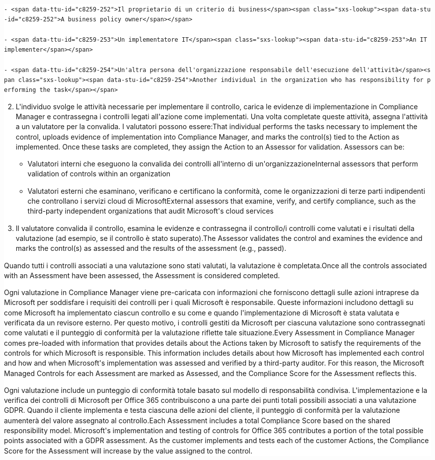     - <span data-ttu-id="c8259-252">Il proprietario di un criterio di business</span><span class="sxs-lookup"><span data-stu-id="c8259-252">A business policy owner</span></span>
    
    - <span data-ttu-id="c8259-253">Un implementatore IT</span><span class="sxs-lookup"><span data-stu-id="c8259-253">An IT implementer</span></span>
    
    - <span data-ttu-id="c8259-254">Un'altra persona dell'organizzazione responsabile dell'esecuzione dell'attività</span><span class="sxs-lookup"><span data-stu-id="c8259-254">Another individual in the organization who has responsibility for performing the task</span></span>
    
2. <span data-ttu-id="c8259-p131">L'individuo svolge le attività necessarie per implementare il controllo, carica le evidenze di implementazione in Compliance Manager e contrassegna i controlli legati all'azione come implementati. Una volta completate queste attività, assegna l'attività a un valutatore per la convalida. I valutatori possono essere:</span><span class="sxs-lookup"><span data-stu-id="c8259-p131">That individual performs the tasks necessary to implement the control, uploads evidence of implementation into Compliance Manager, and marks the control(s) tied to the Action as implemented. Once these tasks are completed, they assign the Action to an Assessor for validation. Assessors can be:</span></span>
    
    - <span data-ttu-id="c8259-258">Valutatori interni che eseguono la convalida dei controlli all'interno di un'organizzazione</span><span class="sxs-lookup"><span data-stu-id="c8259-258">Internal assessors that perform validation of controls within an organization</span></span>
    
    - <span data-ttu-id="c8259-259">Valutatori esterni che esaminano, verificano e certificano la conformità, come le organizzazioni di terze parti indipendenti che controllano i servizi cloud di Microsoft</span><span class="sxs-lookup"><span data-stu-id="c8259-259">External assessors that examine, verify, and certify compliance, such as the third-party independent organizations that audit Microsoft's cloud services</span></span>
    
3. <span data-ttu-id="c8259-260">Il valutatore convalida il controllo, esamina le evidenze e contrassegna il controllo/i controlli come valutati e i risultati della valutazione (ad esempio, se il controllo è stato superato).</span><span class="sxs-lookup"><span data-stu-id="c8259-260">The Assessor validates the control and examines the evidence and marks the control(s) as assessed and the results of the assessment (e.g., passed).</span></span>
    
<span data-ttu-id="c8259-261">Quando tutti i controlli associati a una valutazione sono stati valutati, la valutazione è completata.</span><span class="sxs-lookup"><span data-stu-id="c8259-261">Once all the controls associated with an Assessment have been assessed, the Assessment is considered completed.</span></span>
  
<span data-ttu-id="c8259-p132">Ogni valutazione in Compliance Manager viene pre-caricata con informazioni che forniscono dettagli sulle azioni intraprese da Microsoft per soddisfare i requisiti dei controlli per i quali Microsoft è responsabile. Queste informazioni includono dettagli su come Microsoft ha implementato ciascun controllo e su come e quando l'implementazione di Microsoft è stata valutata e verificata da un revisore esterno. Per questo motivo, i controlli gestiti da Microsoft per ciascuna valutazione sono contrassegnati come valutati e il punteggio di conformità per la valutazione riflette tale situazione.</span><span class="sxs-lookup"><span data-stu-id="c8259-p132">Every Assessment in Compliance Manager comes pre-loaded with information that provides details about the Actions taken by Microsoft to satisfy the requirements of the controls for which Microsoft is responsible. This information includes details about how Microsoft has implemented each control and how and when Microsoft's implementation was assessed and verified by a third-party auditor. For this reason, the Microsoft Managed Controls for each Assessment are marked as Assessed, and the Compliance Score for the Assessment reflects this.</span></span>
  
<span data-ttu-id="c8259-p133">Ogni valutazione include un punteggio di conformità totale basato sul modello di responsabilità condivisa. L'implementazione e la verifica dei controlli di Microsoft per Office 365 contribuiscono a una parte dei punti totali possibili associati a una valutazione GDPR. Quando il cliente implementa e testa ciascuna delle azioni del cliente, il punteggio di conformità per la valutazione aumenterà del valore assegnato al controllo.</span><span class="sxs-lookup"><span data-stu-id="c8259-p133">Each Assessment includes a total Compliance Score based on the shared responsibility model. Microsoft's implementation and testing of controls for Office 365 contributes a portion of the total possible points associated with a GDPR assessment. As the customer implements and tests each of the customer Actions, the Compliance Score for the Assessment will increase by the value assigned to the control.</span></span> 
  